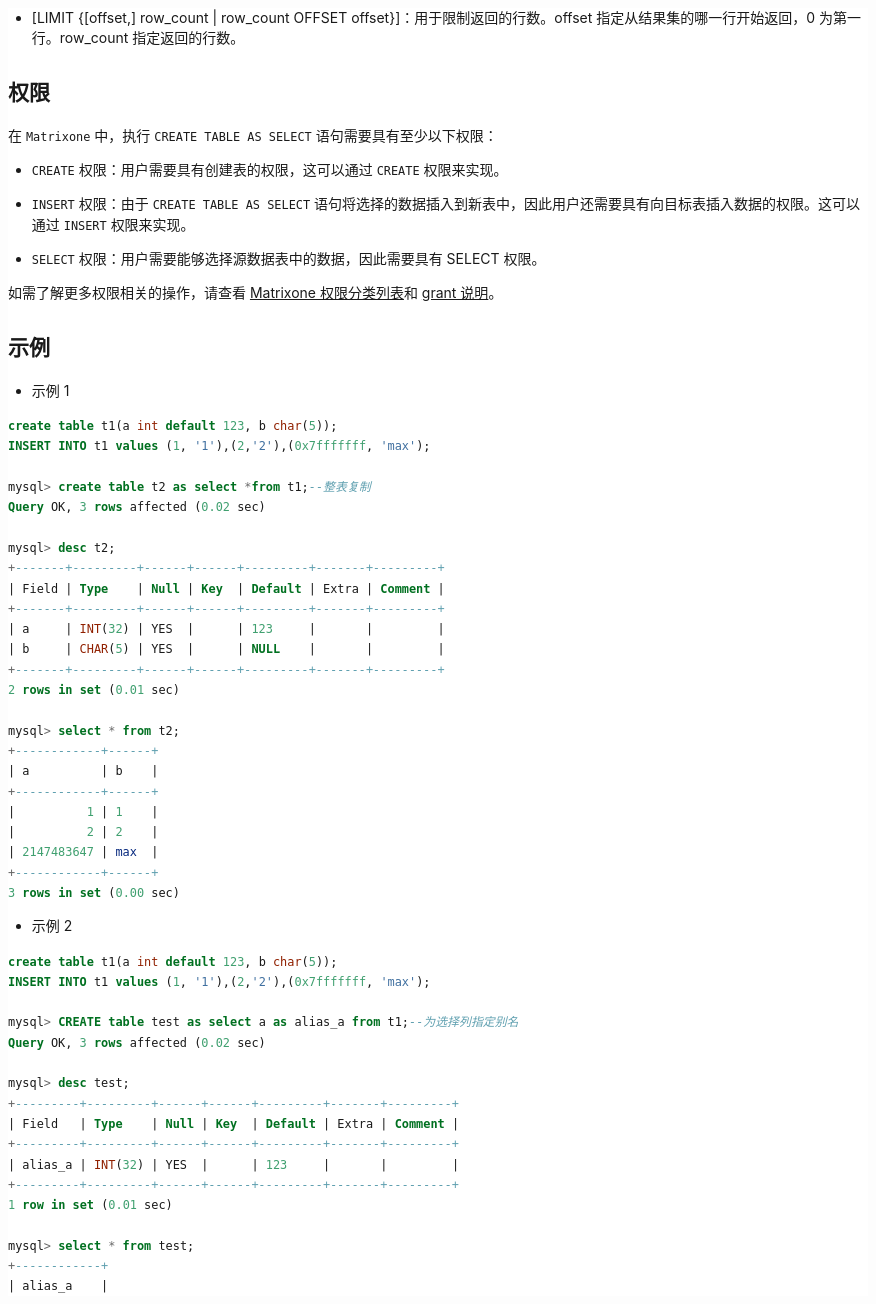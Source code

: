 - [LIMIT {[offset,] row_count | row_count OFFSET offset}]：用于限制返回的行数。offset 指定从结果集的哪一行开始返回，0 为第一行。row_count 指定返回的行数。

## 权限

在 `Matrixone` 中，执行 `CREATE TABLE AS SELECT` 语句需要具有至少以下权限：

- `CREATE` 权限：用户需要具有创建表的权限，这可以通过 `CREATE` 权限来实现。

- `INSERT` 权限：由于 `CREATE TABLE AS SELECT` 语句将选择的数据插入到新表中，因此用户还需要具有向目标表插入数据的权限。这可以通过 `INSERT` 权限来实现。

- `SELECT` 权限：用户需要能够选择源数据表中的数据，因此需要具有 SELECT 权限。

如需了解更多权限相关的操作，请查看 [Matrixone 权限分类列表](../../access-control-type.md)和 [grant 说明](../Data-Control-Language/grant.md)。

## 示例

- 示例 1

```sql
create table t1(a int default 123, b char(5));
INSERT INTO t1 values (1, '1'),(2,'2'),(0x7fffffff, 'max');

mysql> create table t2 as select *from t1;--整表复制
Query OK, 3 rows affected (0.02 sec)

mysql> desc t2;
+-------+---------+------+------+---------+-------+---------+
| Field | Type    | Null | Key  | Default | Extra | Comment |
+-------+---------+------+------+---------+-------+---------+
| a     | INT(32) | YES  |      | 123     |       |         |
| b     | CHAR(5) | YES  |      | NULL    |       |         |
+-------+---------+------+------+---------+-------+---------+
2 rows in set (0.01 sec)

mysql> select * from t2;
+------------+------+
| a          | b    |
+------------+------+
|          1 | 1    |
|          2 | 2    |
| 2147483647 | max  |
+------------+------+
3 rows in set (0.00 sec)
```

- 示例 2

```sql
create table t1(a int default 123, b char(5));
INSERT INTO t1 values (1, '1'),(2,'2'),(0x7fffffff, 'max');

mysql> CREATE table test as select a as alias_a from t1;--为选择列指定别名
Query OK, 3 rows affected (0.02 sec)

mysql> desc test;
+---------+---------+------+------+---------+-------+---------+
| Field   | Type    | Null | Key  | Default | Extra | Comment |
+---------+---------+------+------+---------+-------+---------+
| alias_a | INT(32) | YES  |      | 123     |       |         |
+---------+---------+------+------+---------+-------+---------+
1 row in set (0.01 sec)

mysql> select * from test;
+------------+
| alias_a    |
```